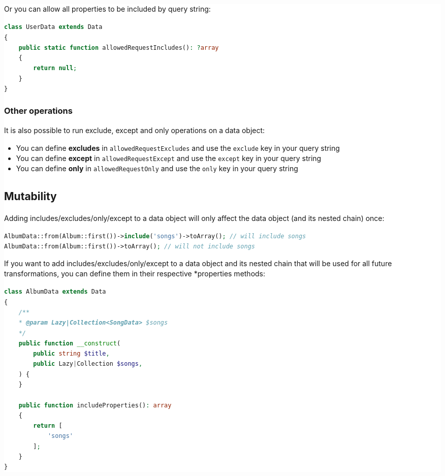 Or you can allow all properties to be included by query string:

```php
class UserData extends Data
{
    public static function allowedRequestIncludes(): ?array
    {
        return null;
    }
}
```

### Other operations

It is also possible to run exclude, except and only operations on a data object:

- You can define **excludes** in `allowedRequestExcludes` and use the `exclude` key in your query string
- You can define **except** in `allowedRequestExcept` and use the `except` key in your query string
- You can define **only** in `allowedRequestOnly` and use the `only` key in your query string

## Mutability

Adding includes/excludes/only/except to a data object will only affect the data object (and its nested chain) once:

```php
AlbumData::from(Album::first())->include('songs')->toArray(); // will include songs
AlbumData::from(Album::first())->toArray(); // will not include songs
```

If you want to add includes/excludes/only/except to a data object and its nested chain that will be used for all future transformations, you can define them in their respective *properties methods:

```php
class AlbumData extends Data
{
    /**
    * @param Lazy|Collection<SongData> $songs
    */
    public function __construct(
        public string $title,
        public Lazy|Collection $songs,
    ) {
    }
    
    public function includeProperties(): array
    {
        return [
            'songs'
        ];
    }
}
```
